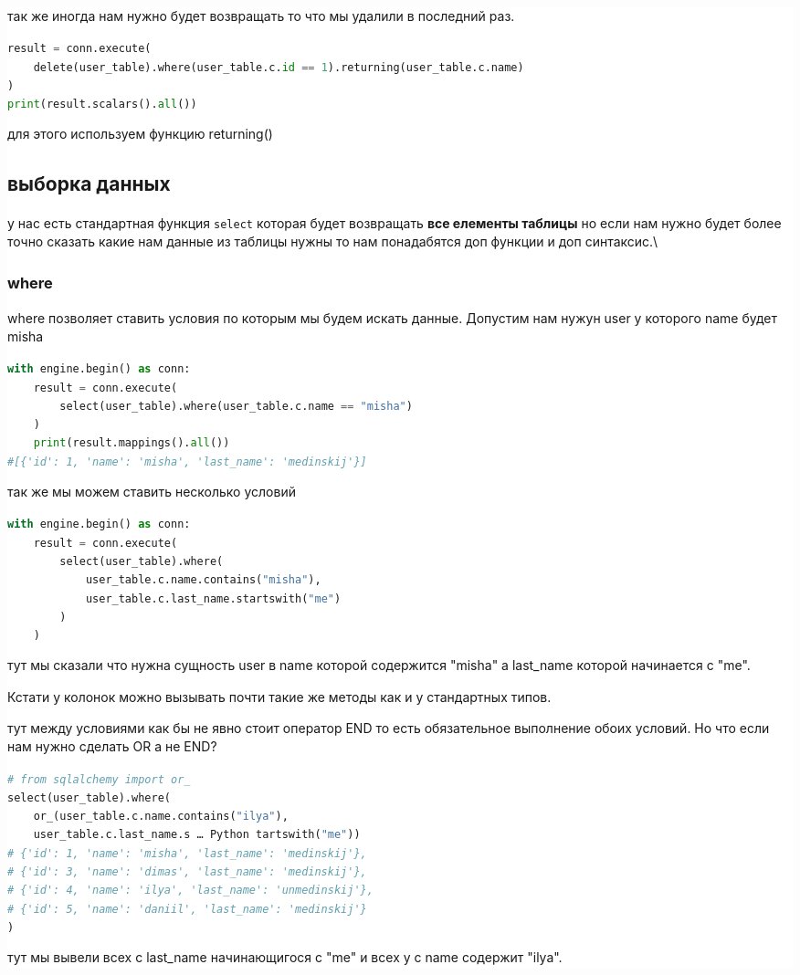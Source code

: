 так же иногда нам нужно будет возвращать то что мы удалили в последний раз.
```python
result = conn.execute(  
    delete(user_table).where(user_table.c.id == 1).returning(user_table.c.name)  
)  
print(result.scalars().all())
```
для этого используем функцию returning()
## выборка данных
у нас есть стандартная функция `select` которая будет возвращать **все елементы таблицы** но если нам нужно будет более точно сказать какие нам данные из таблицы нужны то нам понадабятся доп функции и доп синтаксис.\
### where
where позволяет ставить условия по которым мы будем искать данные. Допустим нам нужун user у которого name будет misha
```python
with engine.begin() as conn:  
    result = conn.execute(  
        select(user_table).where(user_table.c.name == "misha")  
    )  
    print(result.mappings().all())
#[{'id': 1, 'name': 'misha', 'last_name': 'medinskij'}]
```
так же мы можем ставить несколько условий
```python
with engine.begin() as conn:  
    result = conn.execute(  
        select(user_table).where(  
            user_table.c.name.contains("misha"),
            user_table.c.last_name.startswith("me")  
        )  
    )
```
тут мы сказали что нужна сущность user в name которой содержится "misha" а last_name которой начинается с "me".

Кстати у колонок можно вызывать почти такие же методы как и у стандартных типов. 

тут между условиями как бы не явно стоит оператор END то есть обязательное выполнение обоих условий. Но что если нам нужно сделать OR а не END? 

```python
# from sqlalchemy import or_
select(user_table).where(  
    or_(user_table.c.name.contains("ilya"), 
    user_table.c.last_name.s￼…￼Python￼tartswith("me"))  
# {'id': 1, 'name': 'misha', 'last_name': 'medinskij'}, 
# {'id': 3, 'name': 'dimas', 'last_name': 'medinskij'},
# {'id': 4, 'name': 'ilya', 'last_name': 'unmedinskij'},
# {'id': 5, 'name': 'daniil', 'last_name': 'medinskij'}
)
```
тут мы вывели всех с last_name начинающигося с "me" и всех у с name содержит "ilya".
